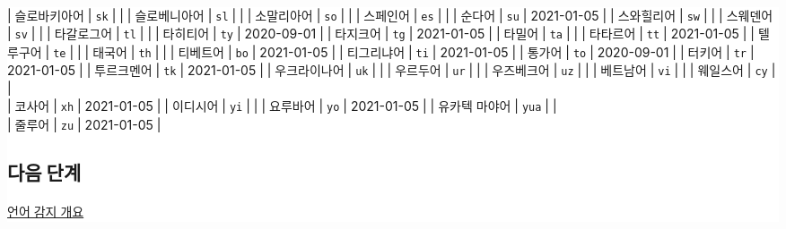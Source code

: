 | 슬로바키아어              | `sk`          |                              |
| 슬로베니아어           | `sl`          |                              |
| 소말리아어              | `so`          |                              |
| 스페인어             | `es`          |                              |
| 순다어           | `su`          | 2021-01-05                   |
| 스와힐리어             | `sw`          |                              |
| 스웨덴어             | `sv`          |                              |
| 타갈로그어             | `tl`          |                              |
| 타히티어            | `ty`          | 2020-09-01                   |
| 타지크어               | `tg`          | 2021-01-05                   |
| 타밀어               | `ta`          |                              |
| 타타르어               | `tt`          | 2021-01-05                   |
| 텔루구어              | `te`          |                              |
| 태국어                | `th`          |                              |
| 티베트어             | `bo`          | 2021-01-05                   |
| 티그리냐어            | `ti`          | 2021-01-05                   |
| 통가어              | `to`          | 2020-09-01                   |
| 터키어             | `tr`          | 2021-01-05                   |
| 투르크멘어             | `tk`          | 2021-01-05                   |
| 우크라이나어           | `uk`          |                              |
| 우르두어                | `ur`          |                              |
| 우즈베크어               | `uz`          |                              |
| 베트남어          | `vi`          |                              |
| 웨일스어               | `cy`          |                              |  
| 코사어               | `xh`          | 2021-01-05                   |
| 이디시어             | `yi`          |                              |
| 요루바어              | `yo`          | 2021-01-05                   |
| 유카텍 마야어        | `yua`         |                              |  
| 줄루어                | `zu`          | 2021-01-05                   |

## <a name="next-steps"></a>다음 단계

[언어 감지 개요](overview.md)
